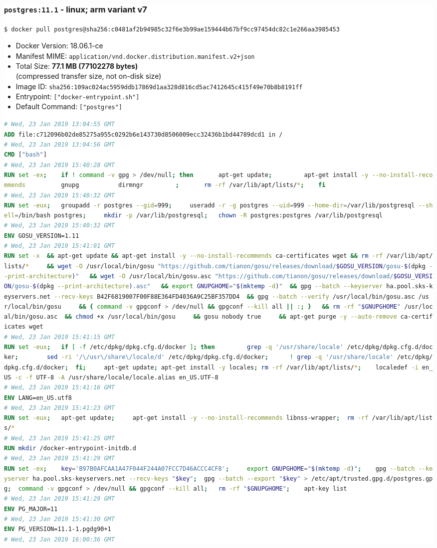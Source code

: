 ### `postgres:11.1` - linux; arm variant v7

```console
$ docker pull postgres@sha256:c0481af2b94985c32f6e3b99ae159444b67bf9cc97454dc82c1e266aa3985453
```

-	Docker Version: 18.06.1-ce
-	Manifest MIME: `application/vnd.docker.distribution.manifest.v2+json`
-	Total Size: **77.1 MB (77102278 bytes)**  
	(compressed transfer size, not on-disk size)
-	Image ID: `sha256:109ac024ac5959ddb17869d1aa328d816cd5ac7412645c415f49e70b8b8191ff`
-	Entrypoint: `["docker-entrypoint.sh"]`
-	Default Command: `["postgres"]`

```dockerfile
# Wed, 23 Jan 2019 13:04:55 GMT
ADD file:c712096b02de85275a955c0292b6e143730d8506009ecc32436b1bd44789dcd1 in / 
# Wed, 23 Jan 2019 13:04:56 GMT
CMD ["bash"]
# Wed, 23 Jan 2019 15:40:28 GMT
RUN set -ex; 	if ! command -v gpg > /dev/null; then 		apt-get update; 		apt-get install -y --no-install-recommends 			gnupg 			dirmngr 		; 		rm -rf /var/lib/apt/lists/*; 	fi
# Wed, 23 Jan 2019 15:40:32 GMT
RUN set -eux; 	groupadd -r postgres --gid=999; 	useradd -r -g postgres --uid=999 --home-dir=/var/lib/postgresql --shell=/bin/bash postgres; 	mkdir -p /var/lib/postgresql; 	chown -R postgres:postgres /var/lib/postgresql
# Wed, 23 Jan 2019 15:40:32 GMT
ENV GOSU_VERSION=1.11
# Wed, 23 Jan 2019 15:41:01 GMT
RUN set -x 	&& apt-get update && apt-get install -y --no-install-recommends ca-certificates wget && rm -rf /var/lib/apt/lists/* 	&& wget -O /usr/local/bin/gosu "https://github.com/tianon/gosu/releases/download/$GOSU_VERSION/gosu-$(dpkg --print-architecture)" 	&& wget -O /usr/local/bin/gosu.asc "https://github.com/tianon/gosu/releases/download/$GOSU_VERSION/gosu-$(dpkg --print-architecture).asc" 	&& export GNUPGHOME="$(mktemp -d)" 	&& gpg --batch --keyserver ha.pool.sks-keyservers.net --recv-keys B42F6819007F00F88E364FD4036A9C25BF357DD4 	&& gpg --batch --verify /usr/local/bin/gosu.asc /usr/local/bin/gosu 	&& { command -v gpgconf > /dev/null && gpgconf --kill all || :; } 	&& rm -rf "$GNUPGHOME" /usr/local/bin/gosu.asc 	&& chmod +x /usr/local/bin/gosu 	&& gosu nobody true 	&& apt-get purge -y --auto-remove ca-certificates wget
# Wed, 23 Jan 2019 15:41:15 GMT
RUN set -eux; 	if [ -f /etc/dpkg/dpkg.cfg.d/docker ]; then 		grep -q '/usr/share/locale' /etc/dpkg/dpkg.cfg.d/docker; 		sed -ri '/\/usr\/share\/locale/d' /etc/dpkg/dpkg.cfg.d/docker; 		! grep -q '/usr/share/locale' /etc/dpkg/dpkg.cfg.d/docker; 	fi; 	apt-get update; apt-get install -y locales; rm -rf /var/lib/apt/lists/*; 	localedef -i en_US -c -f UTF-8 -A /usr/share/locale/locale.alias en_US.UTF-8
# Wed, 23 Jan 2019 15:41:16 GMT
ENV LANG=en_US.utf8
# Wed, 23 Jan 2019 15:41:23 GMT
RUN set -eux; 	apt-get update; 	apt-get install -y --no-install-recommends libnss-wrapper; 	rm -rf /var/lib/apt/lists/*
# Wed, 23 Jan 2019 15:41:25 GMT
RUN mkdir /docker-entrypoint-initdb.d
# Wed, 23 Jan 2019 15:41:29 GMT
RUN set -ex; 	key='B97B0AFCAA1A47F044F244A07FCC7D46ACCC4CF8'; 	export GNUPGHOME="$(mktemp -d)"; 	gpg --batch --keyserver ha.pool.sks-keyservers.net --recv-keys "$key"; 	gpg --batch --export "$key" > /etc/apt/trusted.gpg.d/postgres.gpg; 	command -v gpgconf > /dev/null && gpgconf --kill all; 	rm -rf "$GNUPGHOME"; 	apt-key list
# Wed, 23 Jan 2019 15:41:29 GMT
ENV PG_MAJOR=11
# Wed, 23 Jan 2019 15:41:30 GMT
ENV PG_VERSION=11.1-1.pgdg90+1
# Wed, 23 Jan 2019 16:00:36 GMT
```